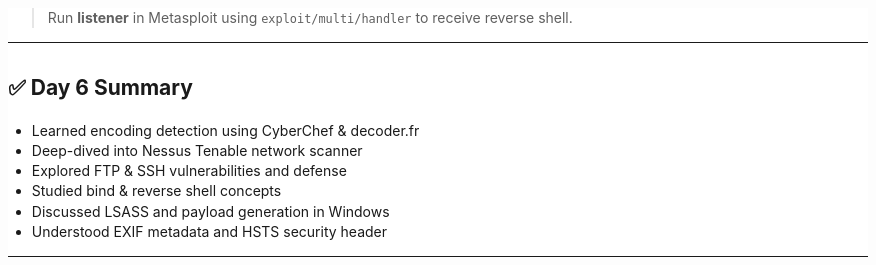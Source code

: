 > Run **listener** in Metasploit using `exploit/multi/handler` to receive reverse shell.

---

## ✅ Day 6 Summary

- Learned encoding detection using CyberChef & decoder.fr
- Deep-dived into Nessus Tenable network scanner
- Explored FTP & SSH vulnerabilities and defense
- Studied bind & reverse shell concepts
- Discussed LSASS and payload generation in Windows
- Understood EXIF metadata and HSTS security header

---
